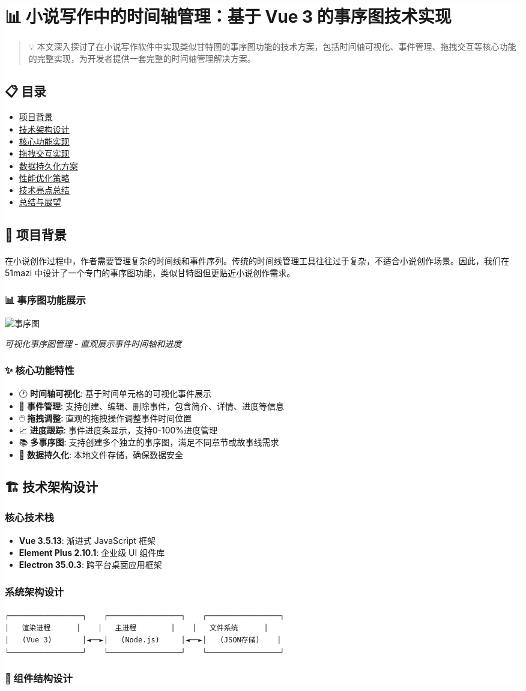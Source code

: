 # 📊 小说写作中的时间轴管理：基于 Vue 3 的事序图技术实现

> 💡 本文深入探讨了在小说写作软件中实现类似甘特图的事序图功能的技术方案，包括时间轴可视化、事件管理、拖拽交互等核心功能的完整实现，为开发者提供一套完整的时间轴管理解决方案。

## 📋 目录
- [项目背景](#项目背景)
- [技术架构设计](#技术架构设计)
- [核心功能实现](#核心功能实现)
- [拖拽交互实现](#拖拽交互实现)
- [数据持久化方案](#数据持久化方案)
- [性能优化策略](#性能优化策略)
- [技术亮点总结](#技术亮点总结)
- [总结与展望](#总结与展望)

## 🎯 项目背景

在小说创作过程中，作者需要管理复杂的时间线和事件序列。传统的时间线管理工具往往过于复杂，不适合小说创作场景。因此，我们在 51mazi 中设计了一个专门的事序图功能，类似甘特图但更贴近小说创作需求。

### 📊 事序图功能展示

![事序图](https://raw.githubusercontent.com/xiaoshengxianjun/51mazi/main/static/events-sequence.png)

*可视化事序图管理 - 直观展示事件时间轴和进度*

### ✨ 核心功能特性
- 🕐 **时间轴可视化**: 基于时间单元格的可视化事件展示
- 📝 **事件管理**: 支持创建、编辑、删除事件，包含简介、详情、进度等信息
- 🖱️ **拖拽调整**: 直观的拖拽操作调整事件时间位置
- 📈 **进度跟踪**: 事件进度条显示，支持0-100%进度管理
- 📚 **多事序图**: 支持创建多个独立的事序图，满足不同章节或故事线需求
- 💾 **数据持久化**: 本地文件存储，确保数据安全

## 🏗️ 技术架构设计

### 核心技术栈
- **Vue 3.5.13**: 渐进式 JavaScript 框架
- **Element Plus 2.10.1**: 企业级 UI 组件库
- **Electron 35.0.3**: 跨平台桌面应用框架

### 系统架构设计

```
┌─────────────────┐    ┌─────────────────┐    ┌─────────────────┐
│   渲染进程      │    │   主进程        │    │   文件系统      │
│   (Vue 3)       │◄──►│   (Node.js)     │◄──►│   (JSON存储)    │
└─────────────────┘    └─────────────────┘    └─────────────────┘
```

### 📁 组件结构设计
